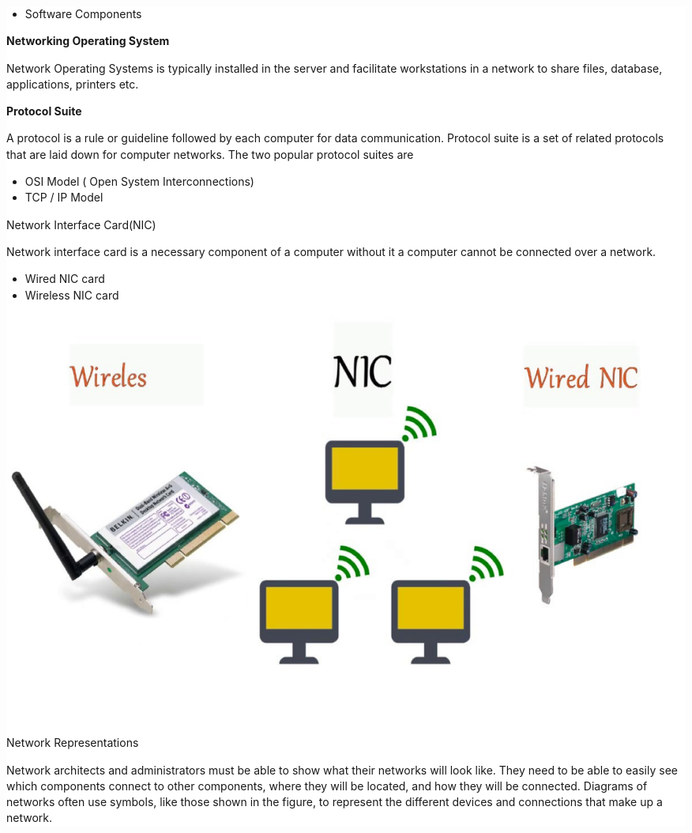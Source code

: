 - Software Components

**Networking Operating System**

Network Operating Systems is typically installed in the server and facilitate workstations in a network to share files, database, applications, printers etc.

**Protocol Suite**

A protocol is a rule or guideline followed by each computer for data communication. Protocol suite is a set of related protocols that are laid down for computer networks. The two popular protocol suites are

- OSI Model ( Open System Interconnections)
- TCP / IP Model

Network Interface Card(NIC)

Network interface card is a necessary component of a computer without it a computer cannot be connected over a network.

- Wired NIC card
- Wireless NIC card

![wired-wireless-nic](computer-network-assets/wired-wireless-nic.png)

Network Representations

Network architects and administrators must be able to show what their networks will look like. They need to be able to easily see which components connect to other components, where they will be located, and how they will be connected. Diagrams of networks often use symbols, like those shown in the figure, to represent the different devices and connections that make up a network.
